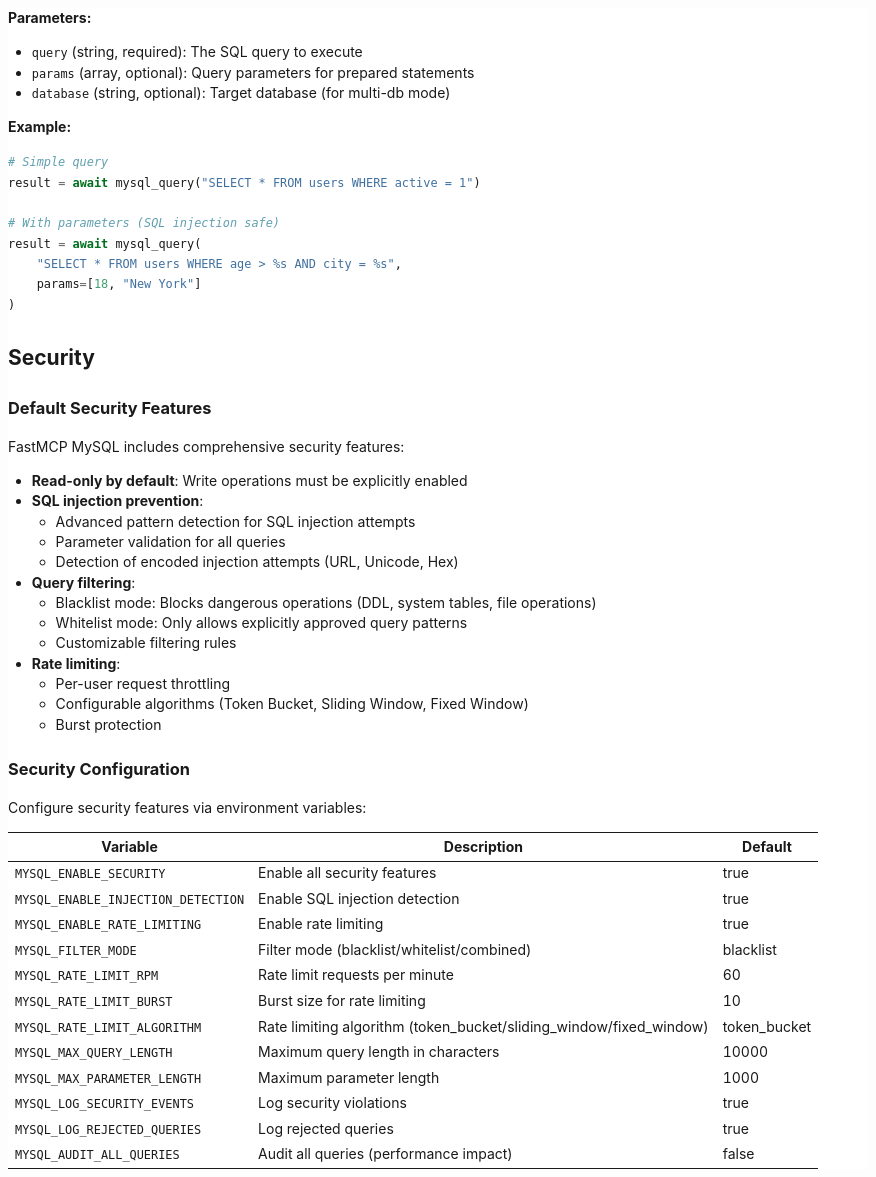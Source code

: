 **Parameters:**
- `query` (string, required): The SQL query to execute
- `params` (array, optional): Query parameters for prepared statements
- `database` (string, optional): Target database (for multi-db mode)

**Example:**
```python
# Simple query
result = await mysql_query("SELECT * FROM users WHERE active = 1")

# With parameters (SQL injection safe)
result = await mysql_query(
    "SELECT * FROM users WHERE age > %s AND city = %s",
    params=[18, "New York"]
)
```

## Security

### Default Security Features

FastMCP MySQL includes comprehensive security features:

- **Read-only by default**: Write operations must be explicitly enabled
- **SQL injection prevention**: 
  - Advanced pattern detection for SQL injection attempts
  - Parameter validation for all queries
  - Detection of encoded injection attempts (URL, Unicode, Hex)
- **Query filtering**:
  - Blacklist mode: Blocks dangerous operations (DDL, system tables, file operations)
  - Whitelist mode: Only allows explicitly approved query patterns
  - Customizable filtering rules
- **Rate limiting**: 
  - Per-user request throttling
  - Configurable algorithms (Token Bucket, Sliding Window, Fixed Window)
  - Burst protection

### Security Configuration

Configure security features via environment variables:

| Variable | Description | Default |
|----------|-------------|---------|
| `MYSQL_ENABLE_SECURITY` | Enable all security features | true |
| `MYSQL_ENABLE_INJECTION_DETECTION` | Enable SQL injection detection | true |
| `MYSQL_ENABLE_RATE_LIMITING` | Enable rate limiting | true |
| `MYSQL_FILTER_MODE` | Filter mode (blacklist/whitelist/combined) | blacklist |
| `MYSQL_RATE_LIMIT_RPM` | Rate limit requests per minute | 60 |
| `MYSQL_RATE_LIMIT_BURST` | Burst size for rate limiting | 10 |
| `MYSQL_RATE_LIMIT_ALGORITHM` | Rate limiting algorithm (token_bucket/sliding_window/fixed_window) | token_bucket |
| `MYSQL_MAX_QUERY_LENGTH` | Maximum query length in characters | 10000 |
| `MYSQL_MAX_PARAMETER_LENGTH` | Maximum parameter length | 1000 |
| `MYSQL_LOG_SECURITY_EVENTS` | Log security violations | true |
| `MYSQL_LOG_REJECTED_QUERIES` | Log rejected queries | true |
| `MYSQL_AUDIT_ALL_QUERIES` | Audit all queries (performance impact) | false |

